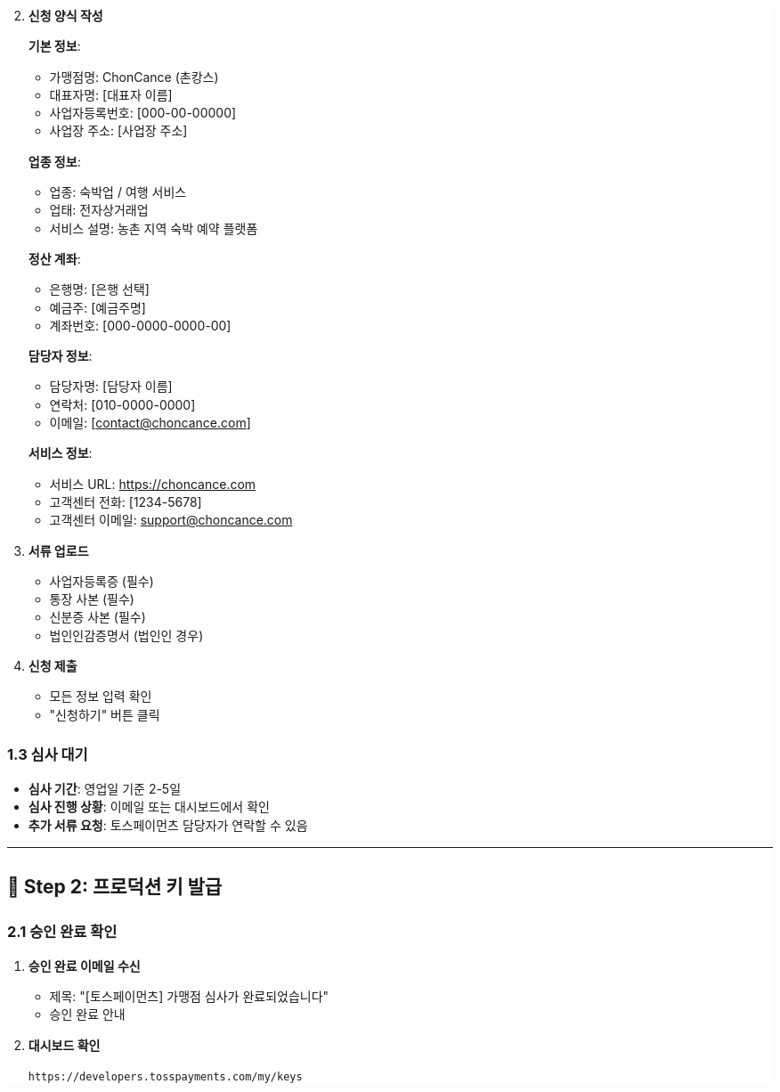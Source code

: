 2. **신청 양식 작성**

   **기본 정보**:
   - 가맹점명: ChonCance (촌캉스)
   - 대표자명: [대표자 이름]
   - 사업자등록번호: [000-00-00000]
   - 사업장 주소: [사업장 주소]

   **업종 정보**:
   - 업종: 숙박업 / 여행 서비스
   - 업태: 전자상거래업
   - 서비스 설명: 농촌 지역 숙박 예약 플랫폼

   **정산 계좌**:
   - 은행명: [은행 선택]
   - 예금주: [예금주명]
   - 계좌번호: [000-0000-0000-00]

   **담당자 정보**:
   - 담당자명: [담당자 이름]
   - 연락처: [010-0000-0000]
   - 이메일: [contact@choncance.com]

   **서비스 정보**:
   - 서비스 URL: https://choncance.com
   - 고객센터 전화: [1234-5678]
   - 고객센터 이메일: support@choncance.com

3. **서류 업로드**
   - 사업자등록증 (필수)
   - 통장 사본 (필수)
   - 신분증 사본 (필수)
   - 법인인감증명서 (법인인 경우)

4. **신청 제출**
   - 모든 정보 입력 확인
   - "신청하기" 버튼 클릭

### 1.3 심사 대기

- **심사 기간**: 영업일 기준 2-5일
- **심사 진행 상황**: 이메일 또는 대시보드에서 확인
- **추가 서류 요청**: 토스페이먼츠 담당자가 연락할 수 있음

---

## 🔑 Step 2: 프로덕션 키 발급

### 2.1 승인 완료 확인

1. **승인 완료 이메일 수신**
   - 제목: "[토스페이먼츠] 가맹점 심사가 완료되었습니다"
   - 승인 완료 안내

2. **대시보드 확인**
   ```
   https://developers.tosspayments.com/my/keys
   ```
